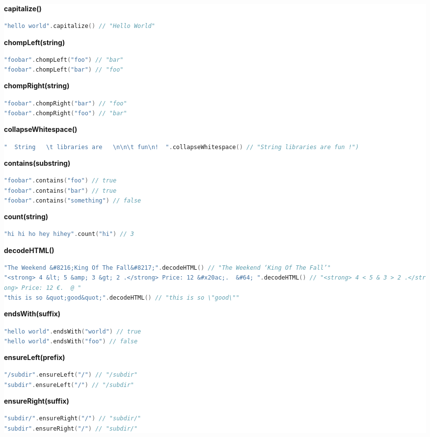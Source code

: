 **capitalize()**
```swift
"hello world".capitalize() // "Hello World"
```

**chompLeft(string)**
```swift
"foobar".chompLeft("foo") // "bar"
"foobar".chompLeft("bar") // "foo"
```

**chompRight(string)**
```swift
"foobar".chompRight("bar") // "foo"
"foobar".chompRight("foo") // "bar"
```

**collapseWhitespace()**
```swift
"  String   \t libraries are   \n\n\t fun\n!  ".collapseWhitespace() // "String libraries are fun !")
```

**contains(substring)**
```swift
"foobar".contains("foo") // true
"foobar".contains("bar") // true
"foobar".contains("something") // false
```

**count(string)**
```swift
"hi hi ho hey hihey".count("hi") // 3
```

**decodeHTML()**
```swift
"The Weekend &#8216;King Of The Fall&#8217;".decodeHTML() // "The Weekend ‘King Of The Fall’"
"<strong> 4 &lt; 5 &amp; 3 &gt; 2 .</strong> Price: 12 &#x20ac;.  &#64; ".decodeHTML() // "<strong> 4 < 5 & 3 > 2 .</strong> Price: 12 €.  @ "
"this is so &quot;good&quot;".decodeHTML() // "this is so \"good\""
```

**endsWith(suffix)**
```swift
"hello world".endsWith("world") // true
"hello world".endsWith("foo") // false
```

**ensureLeft(prefix)**
```swift
"/subdir".ensureLeft("/") // "/subdir"
"subdir".ensureLeft("/") // "/subdir"
```

**ensureRight(suffix)**
```swift
"subdir/".ensureRight("/") // "subdir/"
"subdir".ensureRight("/") // "subdir/"
```
